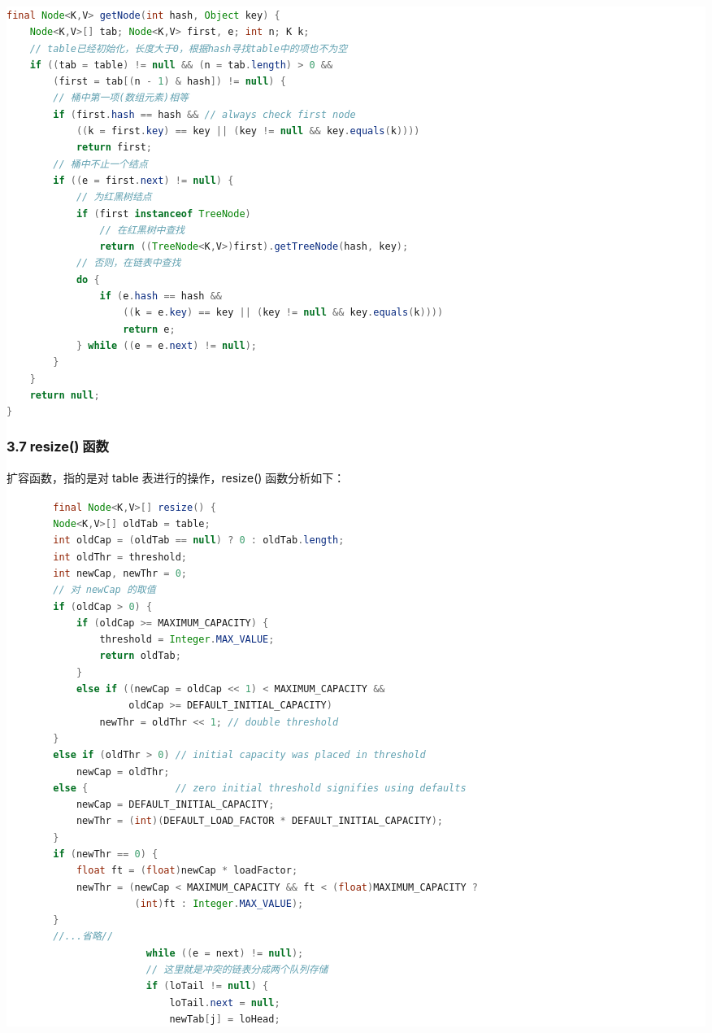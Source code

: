 ``` java
final Node<K,V> getNode(int hash, Object key) {
    Node<K,V>[] tab; Node<K,V> first, e; int n; K k;
    // table已经初始化，长度大于0，根据hash寻找table中的项也不为空
    if ((tab = table) != null && (n = tab.length) > 0 &&
        (first = tab[(n - 1) & hash]) != null) {
        // 桶中第一项(数组元素)相等
        if (first.hash == hash && // always check first node
            ((k = first.key) == key || (key != null && key.equals(k))))
            return first;
        // 桶中不止一个结点
        if ((e = first.next) != null) {
            // 为红黑树结点
            if (first instanceof TreeNode)
                // 在红黑树中查找
                return ((TreeNode<K,V>)first).getTreeNode(hash, key);
            // 否则，在链表中查找
            do {
                if (e.hash == hash &&
                    ((k = e.key) == key || (key != null && key.equals(k))))
                    return e;
            } while ((e = e.next) != null);
        }
    }
    return null;
}
```

### 3.7 resize() 函数 

扩容函数，指的是对 table 表进行的操作，resize() 函数分析如下：

``` java
		final Node<K,V>[] resize() {
        Node<K,V>[] oldTab = table;
        int oldCap = (oldTab == null) ? 0 : oldTab.length;
        int oldThr = threshold;
        int newCap, newThr = 0;
        // 对 newCap 的取值
        if (oldCap > 0) {
            if (oldCap >= MAXIMUM_CAPACITY) {
                threshold = Integer.MAX_VALUE;
                return oldTab;
            }
            else if ((newCap = oldCap << 1) < MAXIMUM_CAPACITY &&
                     oldCap >= DEFAULT_INITIAL_CAPACITY)
                newThr = oldThr << 1; // double threshold
        }
        else if (oldThr > 0) // initial capacity was placed in threshold
            newCap = oldThr;
        else {               // zero initial threshold signifies using defaults
            newCap = DEFAULT_INITIAL_CAPACITY;
            newThr = (int)(DEFAULT_LOAD_FACTOR * DEFAULT_INITIAL_CAPACITY);
        }
        if (newThr == 0) {
            float ft = (float)newCap * loadFactor;
            newThr = (newCap < MAXIMUM_CAPACITY && ft < (float)MAXIMUM_CAPACITY ?
                      (int)ft : Integer.MAX_VALUE);
        }
    	//...省略//
                        while ((e = next) != null);
						// 这里就是冲突的链表分成两个队列存储
                        if (loTail != null) {
                            loTail.next = null;
                            newTab[j] = loHead;
```